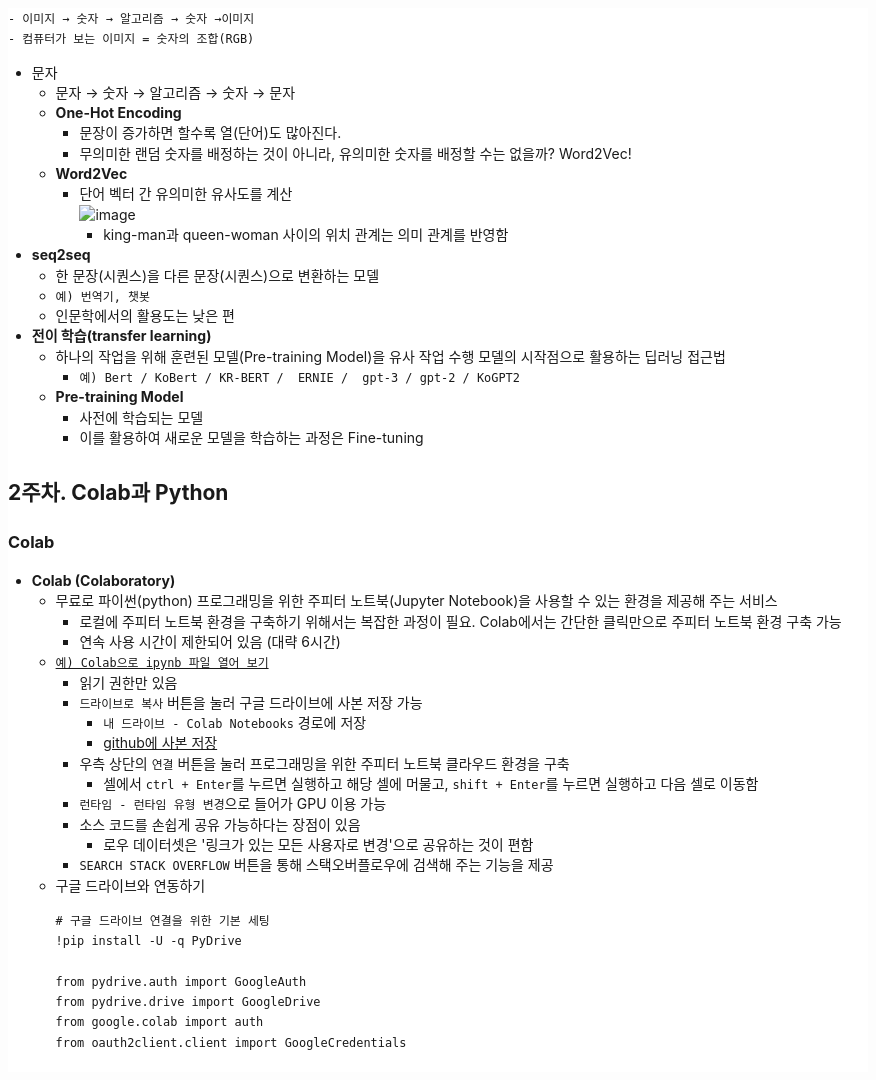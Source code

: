     - 이미지 → 숫자 → 알고리즘 → 숫자 →이미지
    - 컴퓨터가 보는 이미지 = 숫자의 조합(RGB)
  - 문자
    - 문자 → 숫자 → 알고리즘 → 숫자 → 문자
    - **One-Hot Encoding**
      - 문장이 증가하면 할수록 열(단어)도 많아진다.
      - 무의미한 랜덤 숫자를 배정하는 것이 아니라, 유의미한 숫자를 배정할 수는 없을까? Word2Vec!
    - **Word2Vec**
      - 단어 벡터 간 유의미한 유사도를 계산  
        ![image](https://user-images.githubusercontent.com/61646760/157194789-7c5838df-bb7d-4634-b57a-3c04cf8684ee.png)
          - king-man과 queen-woman 사이의 위치 관계는 의미 관계를 반영함
- **seq2seq**
  - 한 문장(시퀀스)을 다른 문장(시퀀스)으로 변환하는 모델
  - `예) 번역기, 챗봇`
  - 인문학에서의 활용도는 낮은 편
- **전이 학습(transfer learning)**
  - 하나의 작업을 위해 훈련된 모델(Pre-training Model)을 유사 작업 수행 모델의 시작점으로 활용하는 딥러닝 접근법
    - `예) Bert / KoBert / KR-BERT /  ERNIE /  gpt-3 / gpt-2 / KoGPT2`
  - **Pre-training Model**
    - 사전에 학습되는 모델
    - 이를 활용하여 새로운 모델을 학습하는 과정은 Fine-tuning

## 2주차. Colab과 Python
### Colab
- **Colab (Colaboratory)**
  - 무료로 파이썬(python) 프로그래밍을 위한 주피터 노트북(Jupyter Notebook)을 사용할 수 있는 환경을 제공해 주는 서비스
    - 로컬에 주피터 노트북 환경을 구축하기 위해서는 복잡한 과정이 필요. Colab에서는 간단한 클릭만으로 주피터 노트북 환경 구축 가능
    - 연속 사용 시간이 제한되어 있음 (대략 6시간)
  - [`예) Colab으로 ipynb 파일 열어 보기`](https://drive.google.com/file/d/1pSrt7ly3U2icS_vrjWUY07SlqsBtl2fx/edit)
    - 읽기 권한만 있음
    - `드라이브로 복사` 버튼을 눌러 구글 드라이브에 사본 저장 가능
      - `내 드라이브 - Colab Notebooks` 경로에 저장
      - [github에 사본 저장](https://colab.research.google.com/drive/1dkjZT0Jy3y6xv2shOpxScp3BH1N6YjMn)
    - 우측 상단의 `연결` 버튼을 눌러 프로그래밍을 위한 주피터 노트북 클라우드 환경을 구축
      - 셀에서 `ctrl + Enter`를 누르면 실행하고 해당 셀에 머물고, `shift + Enter`를 누르면 실행하고 다음 셀로 이동함
    - `런타임 - 런타임 유형 변경`으로 들어가 GPU 이용 가능
    - 소스 코드를 손쉽게 공유 가능하다는 장점이 있음
      - 로우 데이터셋은 '링크가 있는 모든 사용자로 변경'으로 공유하는 것이 편함
    - `SEARCH STACK OVERFLOW` 버튼을 통해 스택오버플로우에 검색해 주는 기능을 제공
  - 구글 드라이브와 연동하기
    ```
    # 구글 드라이브 연결을 위한 기본 세팅
    !pip install -U -q PyDrive
 
    from pydrive.auth import GoogleAuth
    from pydrive.drive import GoogleDrive
    from google.colab import auth
    from oauth2client.client import GoogleCredentials
 